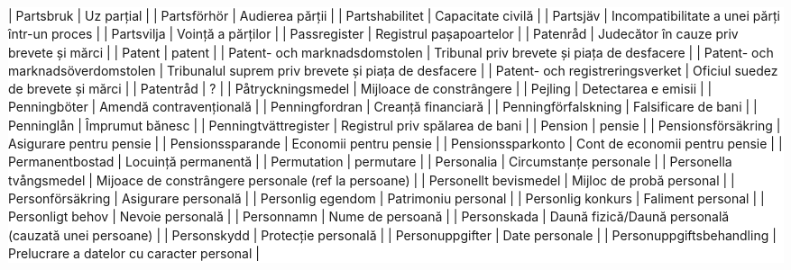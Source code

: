 | Partsbruk | Uz parțial |
| Partsförhör | Audierea părții |
| Partshabilitet | Capacitate civilă |
| Partsjäv | Incompatibilitate a unei părți într-un proces |
| Partsvilja | Voință a părților |
| Passregister | Registrul pașapoartelor |
| Patenråd | Judecător în cauze priv brevete și mărci |
| Patent | patent |
| Patent- och marknadsdomstolen | Tribunal priv brevete și piața de desfacere |
| Patent- och marknadsöverdomstolen | Tribunalul suprem priv brevete și piața de desfacere |
| Patent- och registreringsverket | Oficiul suedez de brevete și mărci |
| Patentråd | ? |
| Påtryckningsmedel | Mijloace de constrângere |
| Pejling | Detectarea e emisii |
| Penningböter | Amendă contravențională |
| Penningfordran | Creanță financiară |
| Penningförfalskning | Falsificare de bani |
| Penninglån | Împrumut bănesc |
| Penningtvättregister | Registrul priv spălarea de bani |
| Pension | pensie |
| Pensionsförsäkring | Asigurare pentru pensie |
| Pensionssparande | Economii pentru pensie |
| Pensionssparkonto | Cont de economii pentru pensie |
| Permanentbostad | Locuință permanentă |
| Permutation | permutare |
| Personalia | Circumstanțe personale |
| Personella tvångsmedel | Mijoace de constrângere personale (ref la persoane) |
| Personellt bevismedel | Mijloc de probă personal |
| Personförsäkring | Asigurare personală |
| Personlig egendom | Patrimoniu personal |
| Personlig konkurs | Faliment personal |
| Personligt behov | Nevoie personală |
| Personnamn | Nume de persoană |
| Personskada | Daună fizică/Daună personală (cauzată unei persoane) |
| Personskydd | Protecție personală |
| Personuppgifter | Date personale |
| Personuppgiftsbehandling | Prelucrare a datelor cu caracter personal |